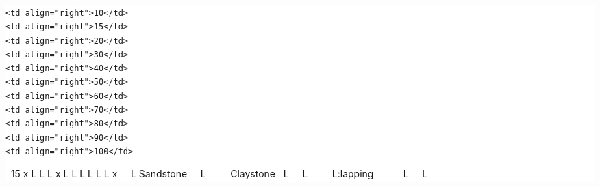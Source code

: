     <td align="right">10</td>
    <td align="right">15</td>
    <td align="right">20</td>
    <td align="right">30</td>
    <td align="right">40</td>
    <td align="right">50</td>
    <td align="right">60</td>
    <td align="right">70</td>
    <td align="right">80</td>
    <td align="right">90</td>
    <td align="right">100</td>
  </tr>
  <tr height="17">
    <td height="17">&nbsp;</td>
    <td align="right">15</td>
    <td>x</td>
    <td>L</td>
    <td>L</td>
    <td>L</td>
    <td>x</td>
    <td>L</td>
    <td>L</td>
    <td>L</td>
    <td>L</td>
    <td>L</td>
    <td>L</td>
    <td>x</td>
  </tr>
  <tr height="17">
    <td height="17">&nbsp;</td>
    <td>&nbsp;</td>
    <td>L</td>
    <td>Sandstone</td>
    <td>&nbsp;</td>
    <td>&nbsp;</td>
    <td>L</td>
    <td>&nbsp;</td>
    <td>&nbsp;</td>
    <td>&nbsp;</td>
    <td>&nbsp;</td>
    <td>Claystone</td>
    <td>&nbsp;</td>
    <td>L</td>
  </tr>
  <tr height="17">
    <td height="17">&nbsp;</td>
    <td>&nbsp;</td>
    <td>L</td>
    <td>&nbsp;</td>
    <td>&nbsp;</td>
    <td>&nbsp;</td>
    <td>&nbsp;</td>
    <td>L:lapping</td>
    <td>&nbsp;</td>
    <td>&nbsp;</td>
    <td>&nbsp;</td>
    <td>&nbsp;</td>
    <td>&nbsp;</td>
    <td>L</td>
  </tr>
  <tr height="17">
    <td height="17">&nbsp;</td>
    <td>&nbsp;</td>
    <td>L</td>